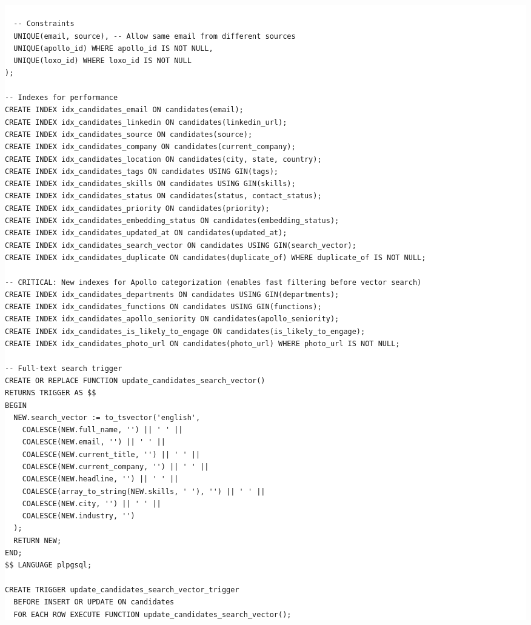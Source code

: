 ```

  -- Constraints
  UNIQUE(email, source), -- Allow same email from different sources
  UNIQUE(apollo_id) WHERE apollo_id IS NOT NULL,
  UNIQUE(loxo_id) WHERE loxo_id IS NOT NULL
);

-- Indexes for performance
CREATE INDEX idx_candidates_email ON candidates(email);
CREATE INDEX idx_candidates_linkedin ON candidates(linkedin_url);
CREATE INDEX idx_candidates_source ON candidates(source);
CREATE INDEX idx_candidates_company ON candidates(current_company);
CREATE INDEX idx_candidates_location ON candidates(city, state, country);
CREATE INDEX idx_candidates_tags ON candidates USING GIN(tags);
CREATE INDEX idx_candidates_skills ON candidates USING GIN(skills);
CREATE INDEX idx_candidates_status ON candidates(status, contact_status);
CREATE INDEX idx_candidates_priority ON candidates(priority);
CREATE INDEX idx_candidates_embedding_status ON candidates(embedding_status);
CREATE INDEX idx_candidates_updated_at ON candidates(updated_at);
CREATE INDEX idx_candidates_search_vector ON candidates USING GIN(search_vector);
CREATE INDEX idx_candidates_duplicate ON candidates(duplicate_of) WHERE duplicate_of IS NOT NULL;

-- CRITICAL: New indexes for Apollo categorization (enables fast filtering before vector search)
CREATE INDEX idx_candidates_departments ON candidates USING GIN(departments);
CREATE INDEX idx_candidates_functions ON candidates USING GIN(functions);
CREATE INDEX idx_candidates_apollo_seniority ON candidates(apollo_seniority);
CREATE INDEX idx_candidates_is_likely_to_engage ON candidates(is_likely_to_engage);
CREATE INDEX idx_candidates_photo_url ON candidates(photo_url) WHERE photo_url IS NOT NULL;

-- Full-text search trigger
CREATE OR REPLACE FUNCTION update_candidates_search_vector()
RETURNS TRIGGER AS $$
BEGIN
  NEW.search_vector := to_tsvector('english', 
    COALESCE(NEW.full_name, '') || ' ' ||
    COALESCE(NEW.email, '') || ' ' ||
    COALESCE(NEW.current_title, '') || ' ' ||
    COALESCE(NEW.current_company, '') || ' ' ||
    COALESCE(NEW.headline, '') || ' ' ||
    COALESCE(array_to_string(NEW.skills, ' '), '') || ' ' ||
    COALESCE(NEW.city, '') || ' ' ||
    COALESCE(NEW.industry, '')
  );
  RETURN NEW;
END;
$$ LANGUAGE plpgsql;

CREATE TRIGGER update_candidates_search_vector_trigger
  BEFORE INSERT OR UPDATE ON candidates
  FOR EACH ROW EXECUTE FUNCTION update_candidates_search_vector();

```
